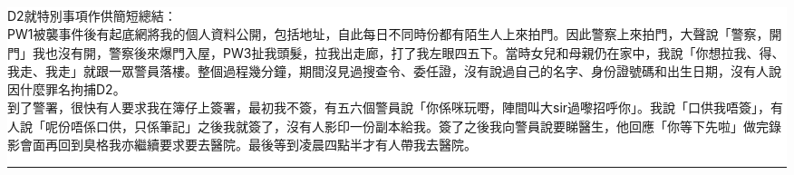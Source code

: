 D2就特別事項作供簡短總結：  
PW1被襲事件後有起底網將我的個人資料公開，包括地址，自此每日不同時份都有陌生人上來拍門。因此警察上來拍門，大聲說「警察，開門」我也沒有開，警察後來爆門入屋，PW3扯我頭髮，拉我出走廊，打了我左眼四五下。當時女兒和母親仍在家中，我說「你想拉我、得、我走、我走」就跟一眾警員落樓。整個過程幾分鐘，期間沒見過搜查令、委任證，沒有說過自己的名字、身份證號碼和出生日期，沒有人說因什麼罪名拘捕D2。  
到了警署，很快有人要求我在簿仔上簽署，最初我不簽，有五六個警員說「你係咪玩嘢，陣間叫大sir過嚟招呼你」。我說「口供我唔簽」，有人說「呢份唔係口供，只係筆記」之後我就簽了，沒有人影印一份副本給我。簽了之後我向警員說要睇醫生，他回應「你等下先啦」做完錄影會面再回到臭格我亦繼續要求要去醫院。最後等到凌晨四點半才有人帶我去醫院。

---
      